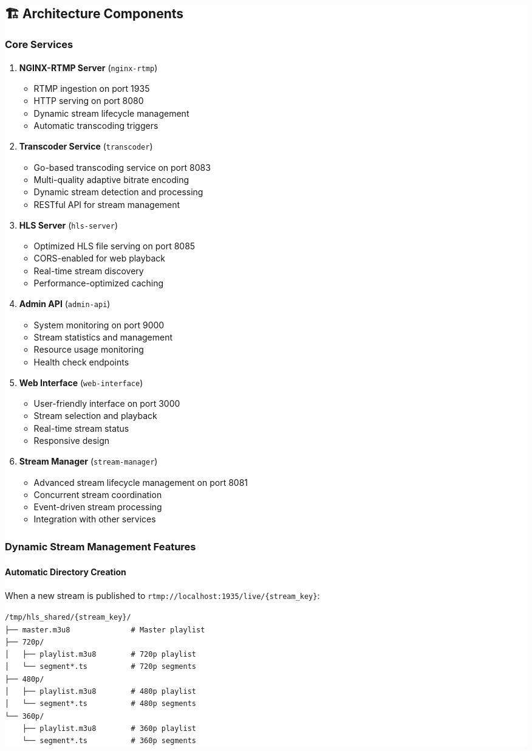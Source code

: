 ## 🏗️ Architecture Components

### Core Services

1. **NGINX-RTMP Server** (`nginx-rtmp`)
   - RTMP ingestion on port 1935
   - HTTP serving on port 8080
   - Dynamic stream lifecycle management
   - Automatic transcoding triggers

2. **Transcoder Service** (`transcoder`)
   - Go-based transcoding service on port 8083
   - Multi-quality adaptive bitrate encoding
   - Dynamic stream detection and processing
   - RESTful API for stream management

3. **HLS Server** (`hls-server`)
   - Optimized HLS file serving on port 8085
   - CORS-enabled for web playback
   - Real-time stream discovery
   - Performance-optimized caching

4. **Admin API** (`admin-api`)
   - System monitoring on port 9000
   - Stream statistics and management
   - Resource usage monitoring
   - Health check endpoints

5. **Web Interface** (`web-interface`)
   - User-friendly interface on port 3000
   - Stream selection and playback
   - Real-time stream status
   - Responsive design

6. **Stream Manager** (`stream-manager`)
   - Advanced stream lifecycle management on port 8081
   - Concurrent stream coordination
   - Event-driven stream processing
   - Integration with other services

### Dynamic Stream Management Features

#### Automatic Directory Creation
When a new stream is published to `rtmp://localhost:1935/live/{stream_key}`:

```
/tmp/hls_shared/{stream_key}/
├── master.m3u8              # Master playlist
├── 720p/
│   ├── playlist.m3u8        # 720p playlist
│   └── segment*.ts          # 720p segments
├── 480p/
│   ├── playlist.m3u8        # 480p playlist
│   └── segment*.ts          # 480p segments
└── 360p/
    ├── playlist.m3u8        # 360p playlist
    └── segment*.ts          # 360p segments
```
